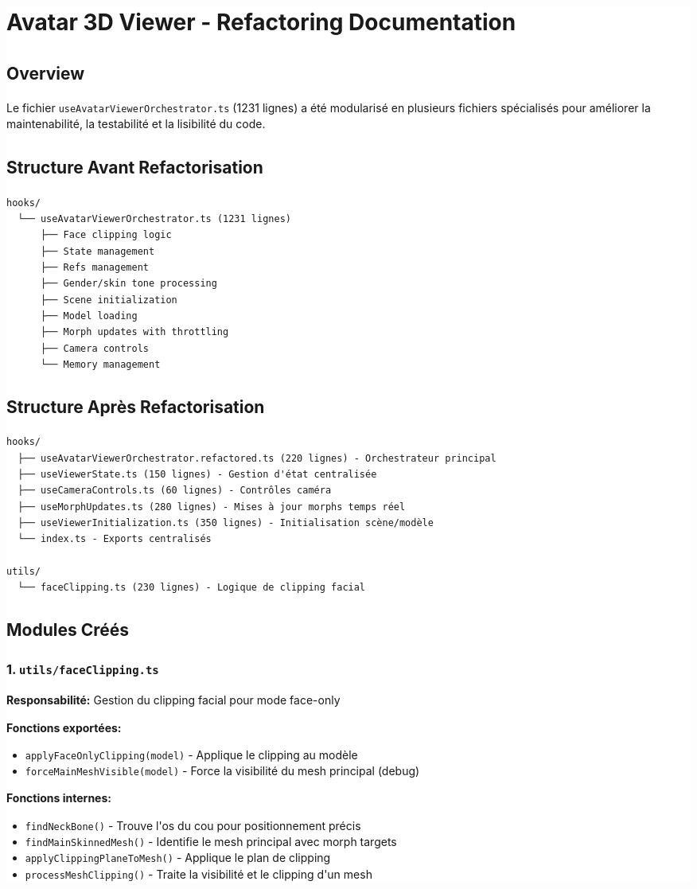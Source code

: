 # Avatar 3D Viewer - Refactoring Documentation

## Overview

Le fichier `useAvatarViewerOrchestrator.ts` (1231 lignes) a été modularisé en plusieurs fichiers spécialisés pour améliorer la maintenabilité, la testabilité et la lisibilité du code.

## Structure Avant Refactorisation

```
hooks/
  └── useAvatarViewerOrchestrator.ts (1231 lignes)
      ├── Face clipping logic
      ├── State management
      ├── Refs management
      ├── Gender/skin tone processing
      ├── Scene initialization
      ├── Model loading
      ├── Morph updates with throttling
      ├── Camera controls
      └── Memory management
```

## Structure Après Refactorisation

```
hooks/
  ├── useAvatarViewerOrchestrator.refactored.ts (220 lignes) - Orchestrateur principal
  ├── useViewerState.ts (150 lignes) - Gestion d'état centralisée
  ├── useCameraControls.ts (60 lignes) - Contrôles caméra
  ├── useMorphUpdates.ts (280 lignes) - Mises à jour morphs temps réel
  ├── useViewerInitialization.ts (350 lignes) - Initialisation scène/modèle
  └── index.ts - Exports centralisés

utils/
  └── faceClipping.ts (230 lignes) - Logique de clipping facial
```

## Modules Créés

### 1. `utils/faceClipping.ts`
**Responsabilité:** Gestion du clipping facial pour mode face-only

**Fonctions exportées:**
- `applyFaceOnlyClipping(model)` - Applique le clipping au modèle
- `forceMainMeshVisible(model)` - Force la visibilité du mesh principal (debug)

**Fonctions internes:**
- `findNeckBone()` - Trouve l'os du cou pour positionnement précis
- `findMainSkinnedMesh()` - Identifie le mesh principal avec morph targets
- `applyClippingPlaneToMesh()` - Applique le plan de clipping
- `processMeshClipping()` - Traite la visibilité et le clipping d'un mesh
